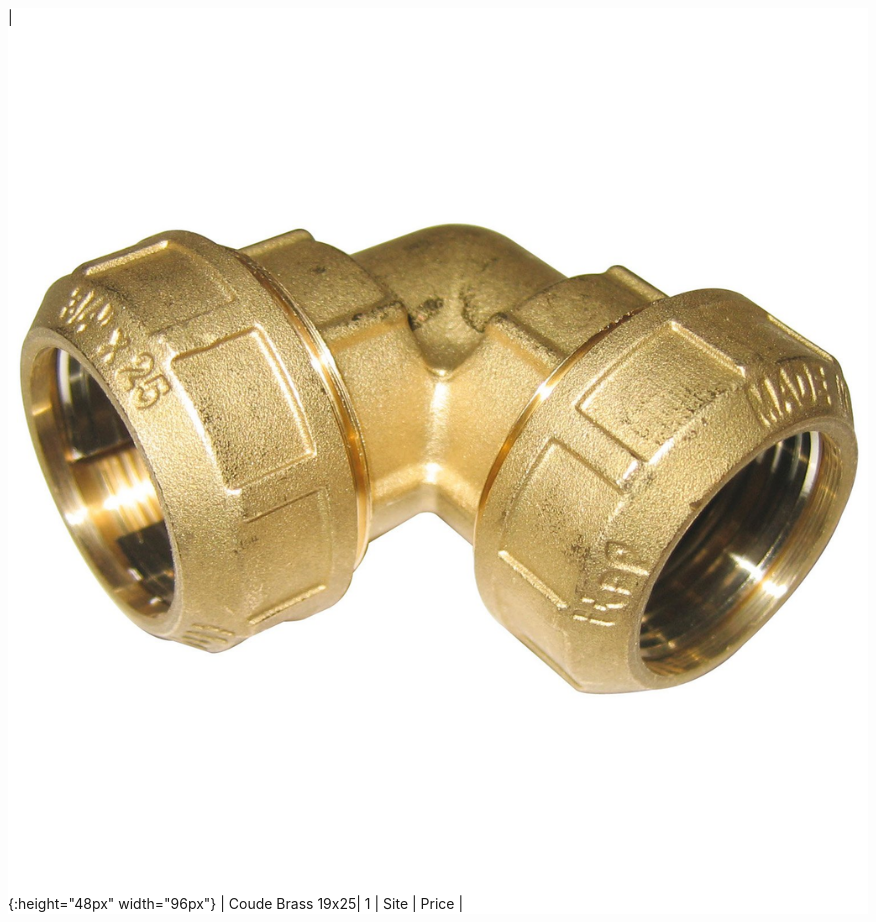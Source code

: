 | ![coude_laiton](/assets/images/sprinkler/coude_laiton_19x25.jpg){:height="48px" width="96px"}  | Coude Brass 19x25| 1 | Site | Price |